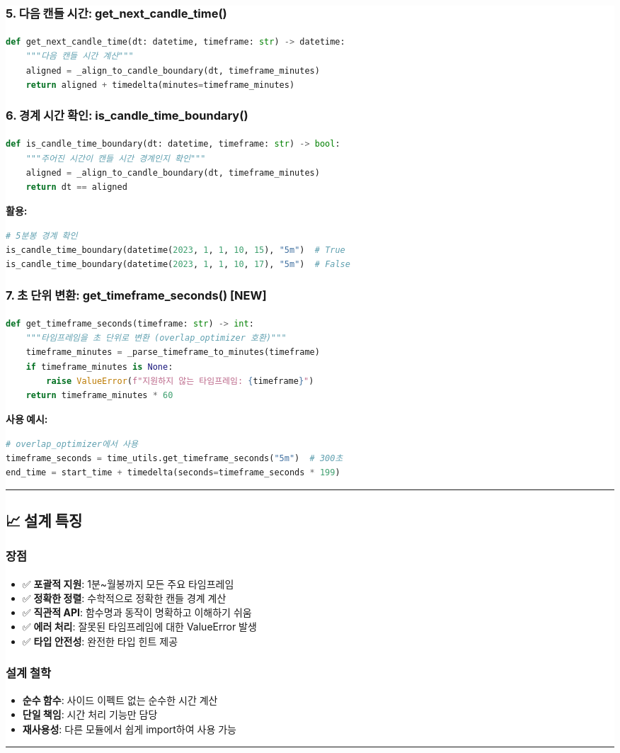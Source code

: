 ### **5. 다음 캔들 시간: get_next_candle_time()**
```python
def get_next_candle_time(dt: datetime, timeframe: str) -> datetime:
    """다음 캔들 시간 계산"""
    aligned = _align_to_candle_boundary(dt, timeframe_minutes)
    return aligned + timedelta(minutes=timeframe_minutes)
```

### **6. 경계 시간 확인: is_candle_time_boundary()**
```python
def is_candle_time_boundary(dt: datetime, timeframe: str) -> bool:
    """주어진 시간이 캔들 시간 경계인지 확인"""
    aligned = _align_to_candle_boundary(dt, timeframe_minutes)
    return dt == aligned
```

**활용:**
```python
# 5분봉 경계 확인
is_candle_time_boundary(datetime(2023, 1, 1, 10, 15), "5m")  # True
is_candle_time_boundary(datetime(2023, 1, 1, 10, 17), "5m")  # False
```

### **7. 초 단위 변환: get_timeframe_seconds() [NEW]**
```python
def get_timeframe_seconds(timeframe: str) -> int:
    """타임프레임을 초 단위로 변환 (overlap_optimizer 호환)"""
    timeframe_minutes = _parse_timeframe_to_minutes(timeframe)
    if timeframe_minutes is None:
        raise ValueError(f"지원하지 않는 타임프레임: {timeframe}")
    return timeframe_minutes * 60
```

**사용 예시:**
```python
# overlap_optimizer에서 사용
timeframe_seconds = time_utils.get_timeframe_seconds("5m")  # 300초
end_time = start_time + timedelta(seconds=timeframe_seconds * 199)
```

---

## 📈 **설계 특징**

### **장점**
- ✅ **포괄적 지원**: 1분~월봉까지 모든 주요 타임프레임
- ✅ **정확한 정렬**: 수학적으로 정확한 캔들 경계 계산
- ✅ **직관적 API**: 함수명과 동작이 명확하고 이해하기 쉬움
- ✅ **에러 처리**: 잘못된 타임프레임에 대한 ValueError 발생
- ✅ **타입 안전성**: 완전한 타입 힌트 제공

### **설계 철학**
- **순수 함수**: 사이드 이펙트 없는 순수한 시간 계산
- **단일 책임**: 시간 처리 기능만 담당
- **재사용성**: 다른 모듈에서 쉽게 import하여 사용 가능

---